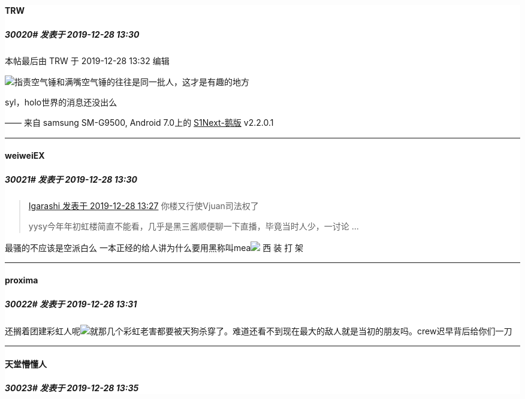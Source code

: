 ####  TRW  
##### 30020#       发表于 2019-12-28 13:30



 本帖最后由 TRW 于 2019-12-28 13:32 编辑 

<img src="https://static.saraba1st.com/image/smiley/face2017/053.png" referrerpolicy="no-referrer">指责空气锤和满嘴空气锤的往往是同一批人，这才是有趣的地方

syl，holo世界的消息还没出么

—— 来自 samsung SM-G9500, Android 7.0上的 [S1Next-鹅版](https://github.com/ykrank/S1-Next/releases) v2.2.0.1







-----

####  weiweiEX  
##### 30021#       发表于 2019-12-28 13:30



<blockquote><a href="httphttps://bbs.saraba1st.com/2b/forum.php?mod=redirect&amp;goto=findpost&amp;pid=46012873&amp;ptid=1857164" target="_blank">Igarashi 发表于 2019-12-28 13:27</a>
你楼又行使Vjuan司法权了

yysy今年年初虹楼简直不能看，几乎是黑三酱顺便聊一下直播，毕竟当时人少，一讨论 ...</blockquote>
最骚的不应该是空派白么
一本正经的给人讲为什么要用黑称叫mea<img src="https://static.saraba1st.com/image/smiley/face2017/067.png" referrerpolicy="no-referrer">
西 装 打 架







-----

####  proxima  
##### 30022#       发表于 2019-12-28 13:31




还搁着团建彩虹人呢<img src="https://static.saraba1st.com/image/smiley/face2017/067.png" referrerpolicy="no-referrer">就那几个彩虹老害都要被天狗杀穿了。难道还看不到现在最大的敌人就是当初的朋友吗。crew迟早背后给你们一刀







-----

####  天堂懵懂人  
##### 30023#       发表于 2019-12-28 13:35
